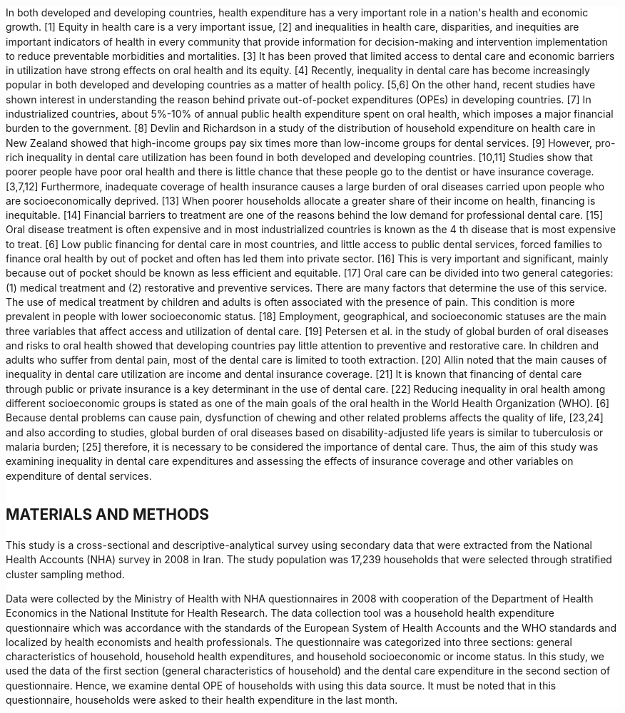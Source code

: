 In both developed and developing countries, health expenditure has a very important role in a nation's health and economic growth. [1] Equity in health care is a very important issue, [2] and inequalities in health care, disparities, and inequities are important indicators of health in every community that provide information for decision-making and intervention implementation to reduce preventable morbidities and mortalities. [3] It has been proved that limited access to dental care and economic barriers in utilization have strong effects on oral health and its equity. [4] Recently, inequality in dental care has become increasingly popular in both developed and developing countries as a matter of health policy. [5,6] On the other hand, recent studies have shown interest in understanding the reason behind private out-of-pocket expenditures (OPEs) in developing countries. [7] In industrialized countries, about 5%-10% of annual public health expenditure spent on oral health, which imposes a major financial burden to the government. [8] Devlin and Richardson in a study of the distribution of household expenditure on health care in New Zealand showed that high-income groups pay six times more than low-income groups for dental services. [9] However, pro-rich inequality in dental care utilization has been found in both developed and developing countries. [10,11] Studies show that poorer people have poor oral health and there is little chance that these people go to the dentist or have insurance coverage. [3,7,12] Furthermore, inadequate coverage of health insurance causes a large burden of oral diseases carried upon people who are socioeconomically deprived. [13] When poorer households allocate a greater share of their income on health, financing is inequitable. [14] Financial barriers to treatment are one of the reasons behind the low demand for professional dental care. [15] Oral disease treatment is often expensive and in most industrialized countries is known as the 4 th disease that is most expensive to treat. [6] Low public financing for dental care in most countries, and little access to public dental services, forced families to finance oral health by out of pocket and often has led them into private sector. [16] This is very important and significant, mainly because out of pocket should be known as less efficient and equitable. [17] Oral care can be divided into two general categories: (1) medical treatment and (2) restorative and preventive services. There are many factors that determine the use of this service. The use of medical treatment by children and adults is often associated with the presence of pain. This condition is more prevalent in people with lower socioeconomic status. [18] Employment, geographical, and socioeconomic statuses are the main three variables that affect access and utilization of dental care. [19] Petersen et al. in the study of global burden of oral diseases and risks to oral health showed that developing countries pay little attention to preventive and restorative care. In children and adults who suffer from dental pain, most of the dental care is limited to tooth extraction. [20] Allin noted that the main causes of inequality in dental care utilization are income and dental insurance coverage. [21] It is known that financing of dental care through public or private insurance is a key determinant in the use of dental care. [22] Reducing inequality in oral health among different socioeconomic groups is stated as one of the main goals of the oral health in the World Health Organization (WHO). [6] Because dental problems can cause pain, dysfunction of chewing and other related problems affects the quality of life, [23,24] and also according to studies, global burden of oral diseases based on disability-adjusted life years is similar to tuberculosis or malaria burden; [25] therefore, it is necessary to be considered the importance of dental care. Thus, the aim of this study was examining inequality in dental care expenditures and assessing the effects of insurance coverage and other variables on expenditure of dental services.


## MATERIALS AND METHODS

This study is a cross-sectional and descriptive-analytical survey using secondary data that were extracted from the National Health Accounts (NHA) survey in 2008 in Iran. The study population was 17,239 households that were selected through stratified cluster sampling method.

Data were collected by the Ministry of Health with NHA questionnaires in 2008 with cooperation of the Department of Health Economics in the National Institute for Health Research. The data collection tool was a household health expenditure questionnaire which was accordance with the standards of the European System of Health Accounts and the WHO standards and localized by health economists and health professionals. The questionnaire was categorized into three sections: general characteristics of household, household health expenditures, and household socioeconomic or income status. In this study, we used the data of the first section (general characteristics of household) and the dental care expenditure in the second section of questionnaire. Hence, we examine dental OPE of households with using this data source. It must be noted that in this questionnaire, households were asked to their health expenditure in the last month.
